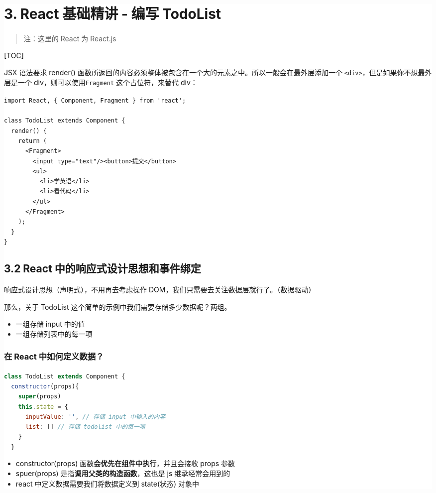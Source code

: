 # 3. React 基础精讲 - 编写 TodoList

> 注：这里的 React 为 React.js

[TOC]

JSX 语法要求 render() 函数所返回的内容必须整体被包含在一个大的元素之中。所以一般会在最外层添加一个 `<div>`，但是如果你不想最外层是一个 div，则可以使用`Fragment` 这个占位符，来替代 div：

```react
import React, { Component, Fragment } from 'react';

class TodoList extends Component {
  render() {
    return (
      <Fragment>
        <input type="text"/><button>提交</button>
        <ul>
          <li>学英语</li>
          <li>看代码</li>
        </ul>
      </Fragment>
    );
  }
}
```



## 3.2 React 中的响应式设计思想和事件绑定

响应式设计思想（声明式），不用再去考虑操作 DOM，我们只需要去关注数据层就行了。（数据驱动）

那么，关于 TodoList 这个简单的示例中我们需要存储多少数据呢？两组。

- 一组存储 input 中的值
- 一组存储列表中的每一项

### 在 React 中如何定义数据？

```jsx
class TodoList extends Component {
  constructor(props){
    super(props)
    this.state = {
      inputValue: '', // 存储 input 中输入的内容
      list: [] // 存储 todolist 中的每一项
    }
  }
```

- constructor(props) 函数**会优先在组件中执行**，并且会接收 props 参数
- spuer(props) 是指**调用父类的构造函数**，这也是 js 继承经常会用到的
- react 中定义数据需要我们将数据定义到 state(状态) 对象中
